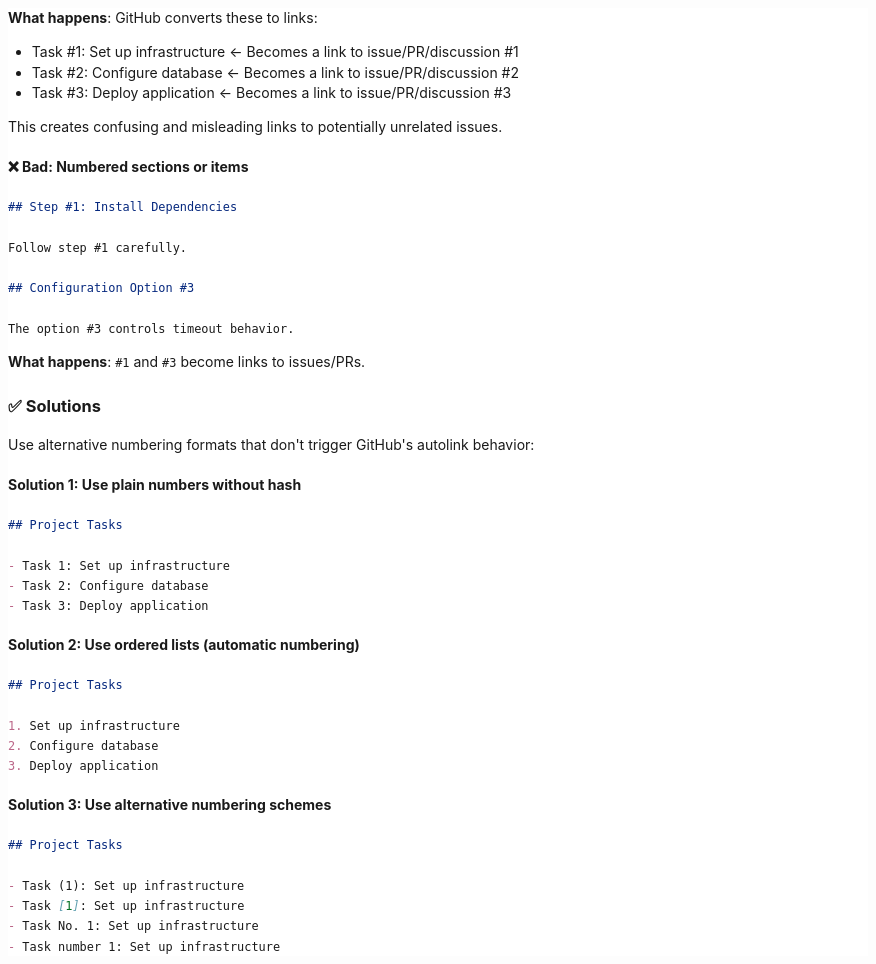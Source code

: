 **What happens**: GitHub converts these to links:

- Task #1: Set up infrastructure ← Becomes a link to issue/PR/discussion #1
- Task #2: Configure database ← Becomes a link to issue/PR/discussion #2
- Task #3: Deploy application ← Becomes a link to issue/PR/discussion #3

This creates confusing and misleading links to potentially unrelated issues.

#### ❌ Bad: Numbered sections or items

```markdown
## Step #1: Install Dependencies

Follow step #1 carefully.

## Configuration Option #3

The option #3 controls timeout behavior.
```

**What happens**: `#1` and `#3` become links to issues/PRs.

### ✅ Solutions

Use alternative numbering formats that don't trigger GitHub's autolink behavior:

#### Solution 1: Use plain numbers without hash

```markdown
## Project Tasks

- Task 1: Set up infrastructure
- Task 2: Configure database
- Task 3: Deploy application
```

#### Solution 2: Use ordered lists (automatic numbering)

```markdown
## Project Tasks

1. Set up infrastructure
2. Configure database
3. Deploy application
```

#### Solution 3: Use alternative numbering schemes

```markdown
## Project Tasks

- Task (1): Set up infrastructure
- Task [1]: Set up infrastructure
- Task No. 1: Set up infrastructure
- Task number 1: Set up infrastructure
```
